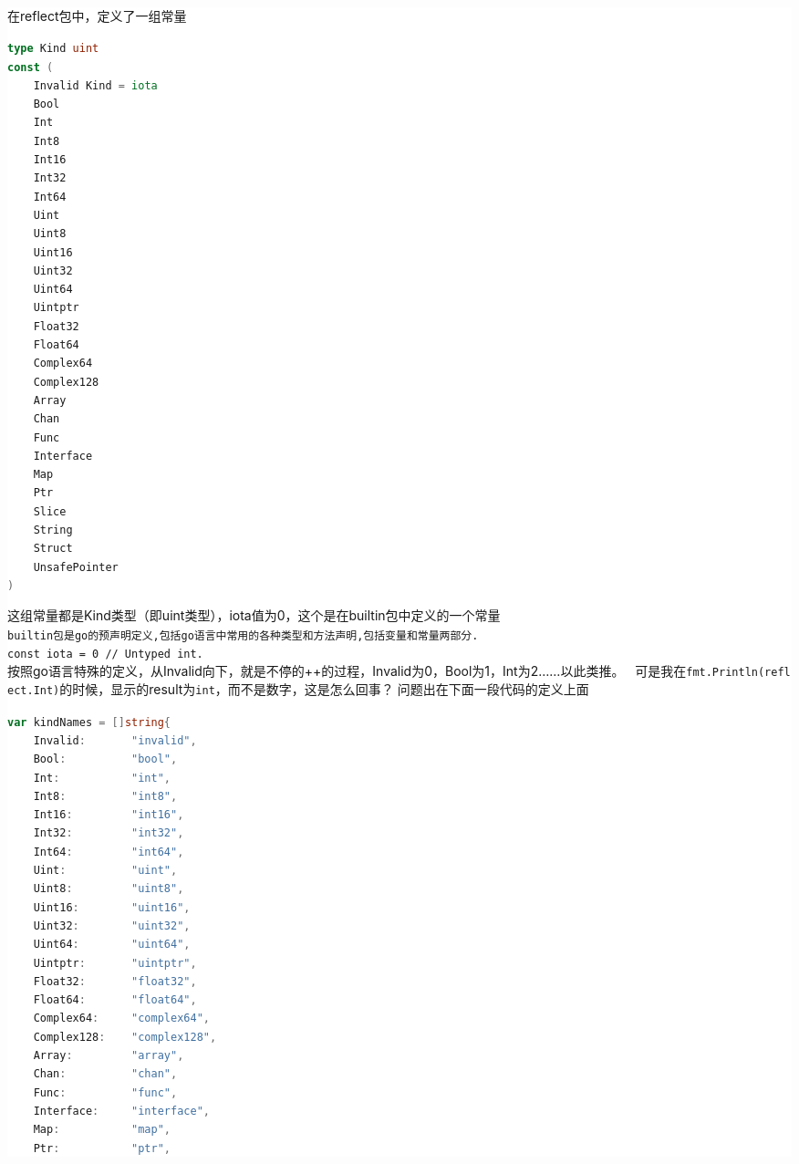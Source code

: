 
在reflect包中，定义了一组常量
```go
type Kind uint
const (
	Invalid Kind = iota
	Bool
	Int
	Int8
	Int16
	Int32
	Int64
	Uint
	Uint8
	Uint16
	Uint32
	Uint64
	Uintptr
	Float32
	Float64
	Complex64
	Complex128
	Array
	Chan
	Func
	Interface
	Map
	Ptr
	Slice
	String
	Struct
	UnsafePointer
)
```
这组常量都是Kind类型（即uint类型），iota值为0，这个是在builtin包中定义的一个常量  
`builtin包是go的预声明定义,包括go语言中常用的各种类型和方法声明,包括变量和常量两部分.`  
`const iota = 0 // Untyped int.`  
按照go语言特殊的定义，从Invalid向下，就是不停的++的过程，Invalid为0，Bool为1，Int为2……以此类推。  
可是我在`fmt.Println(reflect.Int)`的时候，显示的result为`int`，而不是数字，这是怎么回事？
问题出在下面一段代码的定义上面
```go
var kindNames = []string{
	Invalid:       "invalid",
	Bool:          "bool",
	Int:           "int",
	Int8:          "int8",
	Int16:         "int16",
	Int32:         "int32",
	Int64:         "int64",
	Uint:          "uint",
	Uint8:         "uint8",
	Uint16:        "uint16",
	Uint32:        "uint32",
	Uint64:        "uint64",
	Uintptr:       "uintptr",
	Float32:       "float32",
	Float64:       "float64",
	Complex64:     "complex64",
	Complex128:    "complex128",
	Array:         "array",
	Chan:          "chan",
	Func:          "func",
	Interface:     "interface",
	Map:           "map",
	Ptr:           "ptr",
```
